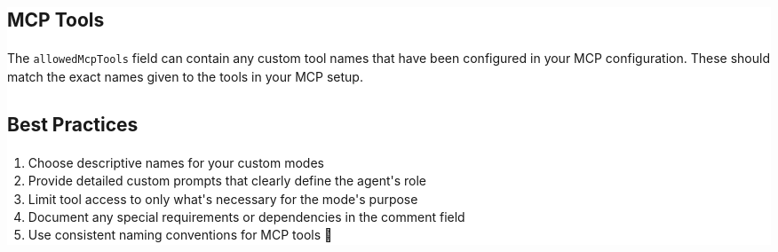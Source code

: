 ## MCP Tools

The `allowedMcpTools` field can contain any custom tool names that have been configured in your MCP configuration. These should match the exact names given to the tools in your MCP setup.

## Best Practices

1. Choose descriptive names for your custom modes
2. Provide detailed custom prompts that clearly define the agent's role
3. Limit tool access to only what's necessary for the mode's purpose
4. Document any special requirements or dependencies in the comment field
5. Use consistent naming conventions for MCP tools 🔧